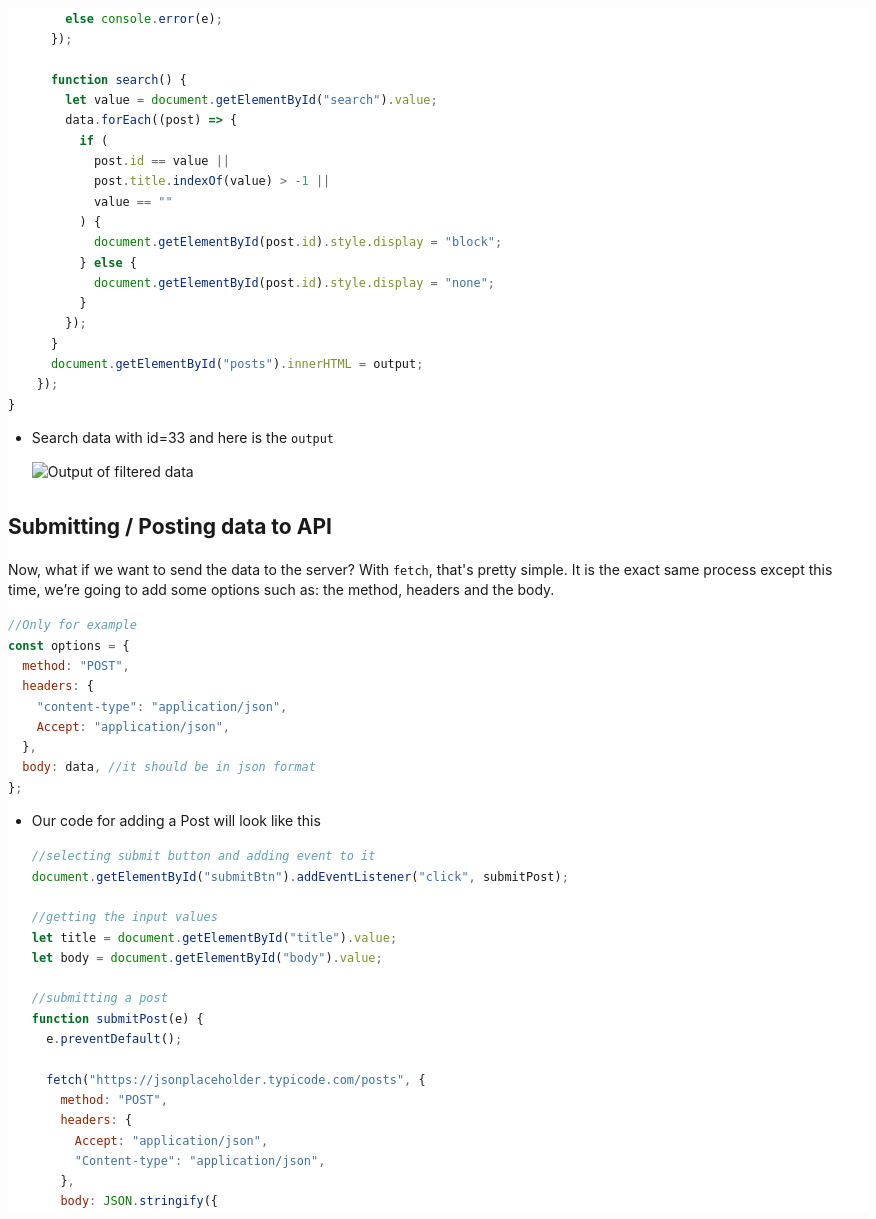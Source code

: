   ```js
          else console.error(e);
        });

        function search() {
          let value = document.getElementById("search").value;
          data.forEach((post) => {
            if (
              post.id == value ||
              post.title.indexOf(value) > -1 ||
              value == ""
            ) {
              document.getElementById(post.id).style.display = "block";
            } else {
              document.getElementById(post.id).style.display = "none";
            }
          });
        }
        document.getElementById("posts").innerHTML = output;
      });
  }
  ```

- Search data with id=33 and here is the `output`

  ![Output of filtered data](/images/assets/fetch-api/filtered.PNG)

## Submitting / Posting data to API

Now, what if we want to send the data to the server? With `fetch`, that's pretty simple. It is the exact same process except this time, we’re going to add some options such as: the method, headers and the body.

```js
//Only for example
const options = {
  method: "POST",
  headers: {
    "content-type": "application/json",
    Accept: "application/json",
  },
  body: data, //it should be in json format
};
```

- Our code for adding a Post will look like this

  ```js
  //selecting submit button and adding event to it
  document.getElementById("submitBtn").addEventListener("click", submitPost);

  //getting the input values
  let title = document.getElementById("title").value;
  let body = document.getElementById("body").value;

  //submitting a post
  function submitPost(e) {
    e.preventDefault();

    fetch("https://jsonplaceholder.typicode.com/posts", {
      method: "POST",
      headers: {
        Accept: "application/json",
        "Content-type": "application/json",
      },
      body: JSON.stringify({
  ```